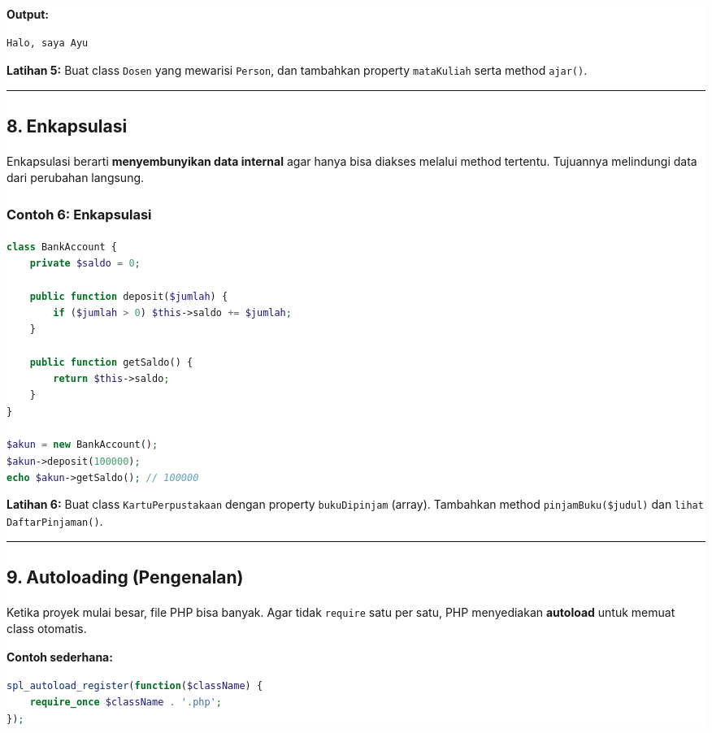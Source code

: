 
**Output:**

```cli
Halo, saya Ayu
```

**Latihan 5:**
Buat class `Dosen` yang mewarisi `Person`, dan tambahkan property `mataKuliah` serta method `ajar()`.

---

## **8. Enkapsulasi**

Enkapsulasi berarti **menyembunyikan data internal** agar hanya bisa diakses melalui method tertentu.
Tujuannya melindungi data dari perubahan langsung.

### **Contoh 6: Enkapsulasi**

```php
class BankAccount {
    private $saldo = 0;

    public function deposit($jumlah) {
        if ($jumlah > 0) $this->saldo += $jumlah;
    }

    public function getSaldo() {
        return $this->saldo;
    }
}

$akun = new BankAccount();
$akun->deposit(100000);
echo $akun->getSaldo(); // 100000
```

**Latihan 6:**
Buat class `KartuPerpustakaan` dengan property `bukuDipinjam` (array).
Tambahkan method `pinjamBuku($judul)` dan `lihatDaftarPinjaman()`.

---

## **9. Autoloading (Pengenalan)**

Ketika proyek mulai besar, file PHP bisa banyak.
Agar tidak `require` satu per satu, PHP menyediakan **autoload** untuk memuat class otomatis.

**Contoh sederhana:**

```php
spl_autoload_register(function($className) {
    require_once $className . '.php';
});
```
